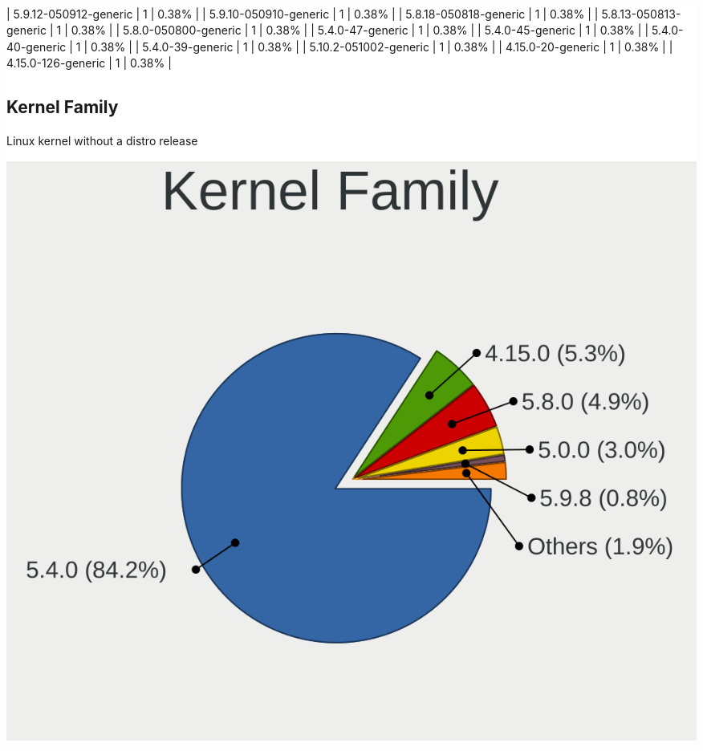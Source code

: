 | 5.9.12-050912-generic | 1         | 0.38%   |
| 5.9.10-050910-generic | 1         | 0.38%   |
| 5.8.18-050818-generic | 1         | 0.38%   |
| 5.8.13-050813-generic | 1         | 0.38%   |
| 5.8.0-050800-generic  | 1         | 0.38%   |
| 5.4.0-47-generic      | 1         | 0.38%   |
| 5.4.0-45-generic      | 1         | 0.38%   |
| 5.4.0-40-generic      | 1         | 0.38%   |
| 5.4.0-39-generic      | 1         | 0.38%   |
| 5.10.2-051002-generic | 1         | 0.38%   |
| 4.15.0-20-generic     | 1         | 0.38%   |
| 4.15.0-126-generic    | 1         | 0.38%   |

Kernel Family
-------------

Linux kernel without a distro release

![Kernel Family](./images/pie_chart/os_kernel_family.svg)
